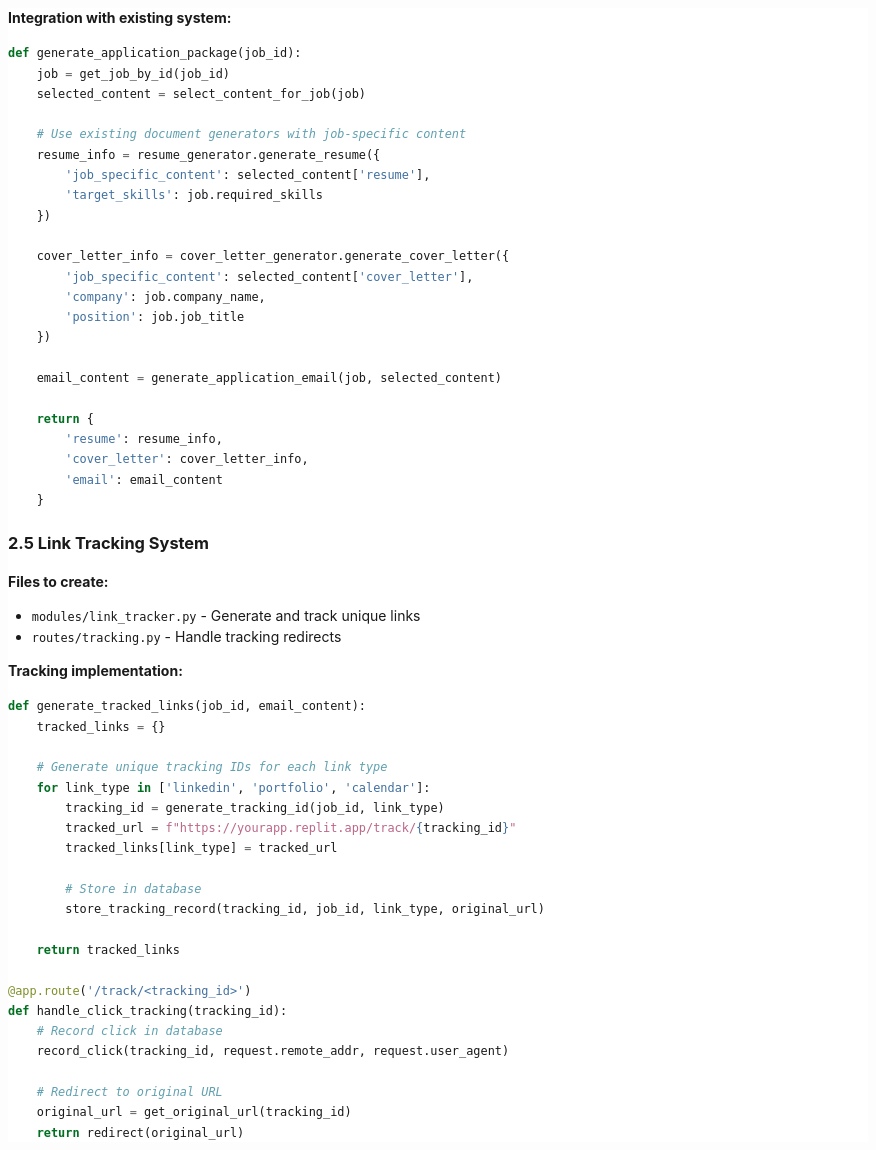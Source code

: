 **Integration with existing system:**
```python
def generate_application_package(job_id):
    job = get_job_by_id(job_id)
    selected_content = select_content_for_job(job)
    
    # Use existing document generators with job-specific content
    resume_info = resume_generator.generate_resume({
        'job_specific_content': selected_content['resume'],
        'target_skills': job.required_skills
    })
    
    cover_letter_info = cover_letter_generator.generate_cover_letter({
        'job_specific_content': selected_content['cover_letter'],
        'company': job.company_name,
        'position': job.job_title
    })
    
    email_content = generate_application_email(job, selected_content)
    
    return {
        'resume': resume_info,
        'cover_letter': cover_letter_info,
        'email': email_content
    }
```

### 2.5 Link Tracking System
**Files to create:**
- `modules/link_tracker.py` - Generate and track unique links
- `routes/tracking.py` - Handle tracking redirects

**Tracking implementation:**
```python
def generate_tracked_links(job_id, email_content):
    tracked_links = {}
    
    # Generate unique tracking IDs for each link type
    for link_type in ['linkedin', 'portfolio', 'calendar']:
        tracking_id = generate_tracking_id(job_id, link_type)
        tracked_url = f"https://yourapp.replit.app/track/{tracking_id}"
        tracked_links[link_type] = tracked_url
        
        # Store in database
        store_tracking_record(tracking_id, job_id, link_type, original_url)
    
    return tracked_links

@app.route('/track/<tracking_id>')
def handle_click_tracking(tracking_id):
    # Record click in database
    record_click(tracking_id, request.remote_addr, request.user_agent)
    
    # Redirect to original URL
    original_url = get_original_url(tracking_id)
    return redirect(original_url)
```

